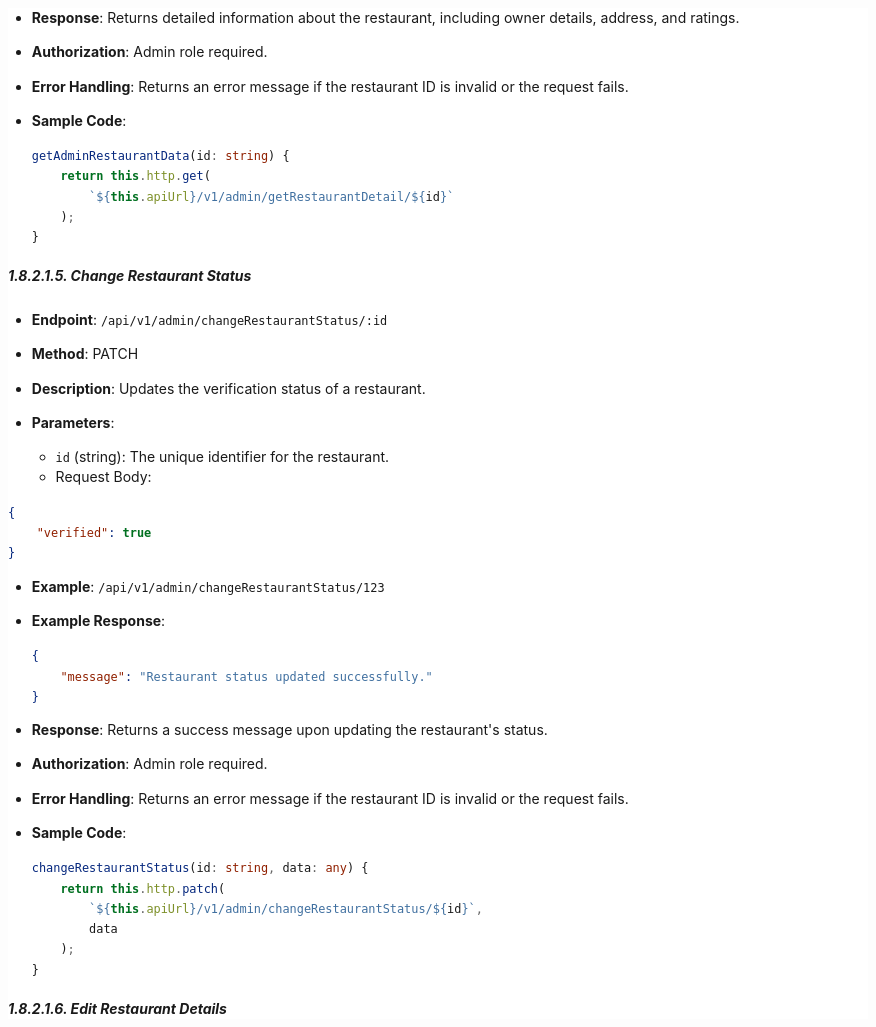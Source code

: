-   **Response**: Returns detailed information about the restaurant, including owner details, address, and ratings.
-   **Authorization**: Admin role required.
-   **Error Handling**: Returns an error message if the restaurant ID is invalid or the request fails.
-   **Sample Code**:

    ```typescript
    getAdminRestaurantData(id: string) {
        return this.http.get(
            `${this.apiUrl}/v1/admin/getRestaurantDetail/${id}`
        );
    }
    ```

##### 1.8.2.1.5. Change Restaurant Status

-   **Endpoint**: `/api/v1/admin/changeRestaurantStatus/:id`
-   **Method**: PATCH
-   **Description**: Updates the verification status of a restaurant.
-   **Parameters**:

    -   `id` (string): The unique identifier for the restaurant.
    -   Request Body:

```json
{
    "verified": true
}
```

-   **Example**: `/api/v1/admin/changeRestaurantStatus/123`
-   **Example Response**:

    ```json
    {
        "message": "Restaurant status updated successfully."
    }
    ```

-   **Response**: Returns a success message upon updating the restaurant's status.
-   **Authorization**: Admin role required.
-   **Error Handling**: Returns an error message if the restaurant ID is invalid or the request fails.
-   **Sample Code**:

    ```typescript
    changeRestaurantStatus(id: string, data: any) {
        return this.http.patch(
            `${this.apiUrl}/v1/admin/changeRestaurantStatus/${id}`,
            data
        );
    }
    ```

##### 1.8.2.1.6. Edit Restaurant Details
